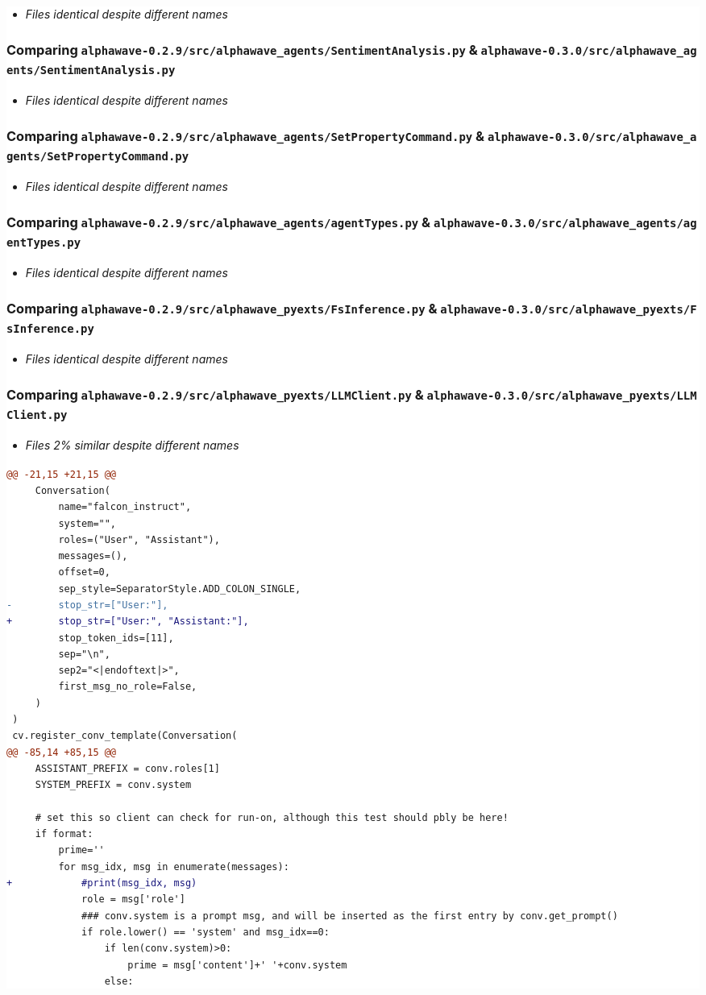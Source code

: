  * *Files identical despite different names*

### Comparing `alphawave-0.2.9/src/alphawave_agents/SentimentAnalysis.py` & `alphawave-0.3.0/src/alphawave_agents/SentimentAnalysis.py`

 * *Files identical despite different names*

### Comparing `alphawave-0.2.9/src/alphawave_agents/SetPropertyCommand.py` & `alphawave-0.3.0/src/alphawave_agents/SetPropertyCommand.py`

 * *Files identical despite different names*

### Comparing `alphawave-0.2.9/src/alphawave_agents/agentTypes.py` & `alphawave-0.3.0/src/alphawave_agents/agentTypes.py`

 * *Files identical despite different names*

### Comparing `alphawave-0.2.9/src/alphawave_pyexts/FsInference.py` & `alphawave-0.3.0/src/alphawave_pyexts/FsInference.py`

 * *Files identical despite different names*

### Comparing `alphawave-0.2.9/src/alphawave_pyexts/LLMClient.py` & `alphawave-0.3.0/src/alphawave_pyexts/LLMClient.py`

 * *Files 2% similar despite different names*

```diff
@@ -21,15 +21,15 @@
     Conversation(
         name="falcon_instruct",
         system="",
         roles=("User", "Assistant"),
         messages=(),
         offset=0,
         sep_style=SeparatorStyle.ADD_COLON_SINGLE,
-        stop_str=["User:"],
+        stop_str=["User:", "Assistant:"],
         stop_token_ids=[11],
         sep="\n",
         sep2="<|endoftext|>",
         first_msg_no_role=False,
     )
 )
 cv.register_conv_template(Conversation(
@@ -85,14 +85,15 @@
     ASSISTANT_PREFIX = conv.roles[1]
     SYSTEM_PREFIX = conv.system
     
     # set this so client can check for run-on, although this test should pbly be here!
     if format:
         prime=''
         for msg_idx, msg in enumerate(messages):
+            #print(msg_idx, msg)
             role = msg['role']
             ### conv.system is a prompt msg, and will be inserted as the first entry by conv.get_prompt()
             if role.lower() == 'system' and msg_idx==0:
                 if len(conv.system)>0:
                     prime = msg['content']+' '+conv.system
                 else:
```
